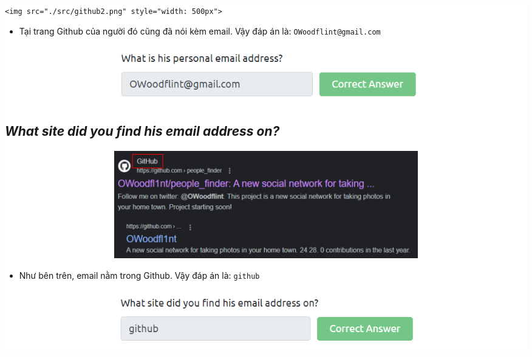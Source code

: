     <img src="./src/github2.png" style="width: 500px">
</p>

- Tại trang Github của người đó cũng đã nói kèm email. Vậy đáp án là: `OWoodflint@gmail.com`
<p align="center">
    <img src="./src/4.png" style="width: 500px">
</p>

## *What site did you find his email address on?*
<p align="center">
    <img src="./src/github3.png" style="width: 500px">
</p>

- Như bên trên, email nằm trong Github. Vậy đáp án là: `github`
<p align="center">
    <img src="./src/5.png" style="width: 500px">
</p>
